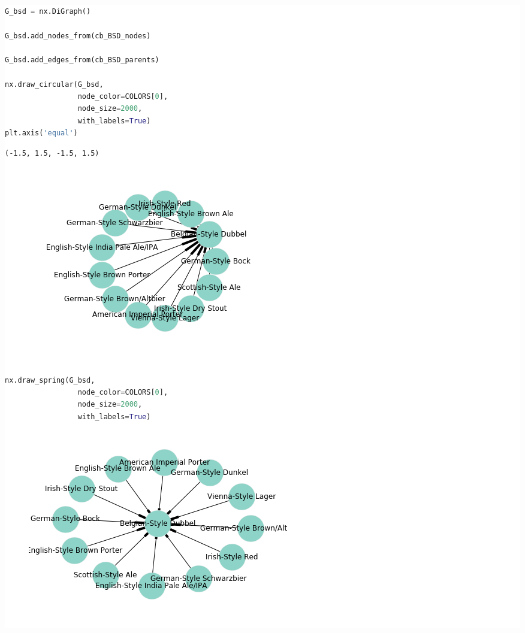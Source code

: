 


```python
G_bsd = nx.DiGraph()

G_bsd.add_nodes_from(cb_BSD_nodes)

G_bsd.add_edges_from(cb_BSD_parents)

nx.draw_circular(G_bsd, 
                 node_color=COLORS[0], 
                 node_size=2000, 
                 with_labels=True)
plt.axis('equal')
```




    (-1.5, 1.5, -1.5, 1.5)




<img src = "/code/beer_prplxd_V/output_46_1.png">



```python
nx.draw_spring(G_bsd, 
                 node_color=COLORS[0], 
                 node_size=2000, 
                 with_labels=True)
```


<img src = "/code/beer_prplxd_V/output_47_0.png">